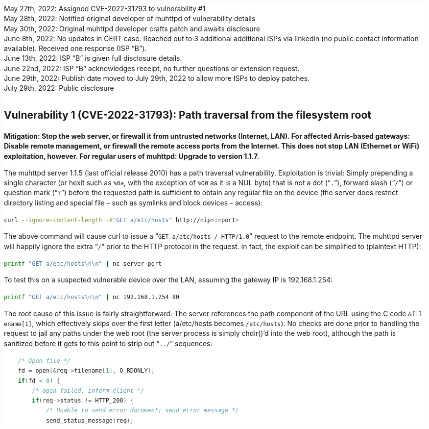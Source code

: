 May 27th, 2022: Assigned CVE-2022-31793 to vulnerability #1\
May 28th, 2022: Notified original developer of muhttpd of vulnerability details\
May 30th, 2022: Original muhttpd developer crafts patch and awaits disclosure\
June 8th, 2022: No updates in CERT case. Reached out to 3 additional additional ISPs via linkedin (no public contact information available). Received one response (ISP “B”).\
June 13th, 2022: ISP “B” is given full disclosure details.\
June 22nd, 2022: ISP “B” acknowledges receipt, no further questions or extension request.\
June 29th, 2022: Publish date moved to July 29th, 2022 to allow more ISPs to deploy patches.\
July 29th, 2022: Public disclosure

## Vulnerability 1 (CVE-2022-31793): Path traversal from the filesystem root

**Mitigation: Stop the web server, or firewall it from untrusted networks (Internet, LAN). For affected Arris-based gateways: Disable remote management, or firewall the remote access ports from the Internet. This does not stop LAN (Ethernet or WiFi) exploitation, however. For regular users of muhttpd: Upgrade to version 1.1.7.**

The muhttpd server 1.1.5 (last official release 2010) has a path traversal vulnerability. Exploitation is trivial: Simply prepending a single character (or hexit such as `%0a`, with the exception of `%00` as it is a NUL byte) that is not a dot (“`.`”), forward slash (“`/`”) or question mark (“`?`”) before the requested path is sufficient to obtain any regular file on the device (the server does restrict directory listing and special file – such as symlinks and block devices – access):

```bash
curl --ignore-content-length -X"GET a/etc/hosts" http://<ip>:<port>
```

The above command will cause curl to issue a “`GET a/etc/hosts / HTTP/1.0`” request to the remote endpoint. The muhttpd server will happily ignore the extra “`/`“ prior to the HTTP protocol in the request. In fact, the exploit can be simplified to (plaintext HTTP):

```bash
printf "GET a/etc/hosts\n\n" | nc server port
```

To test this on a suspected vulnerable device over the LAN, assuming the gateway IP is 192.168.1.254:

```bash
printf "GET a/etc/hosts\n\n" | nc 192.168.1.254 80
```

The root cause of this issue is fairly straightforward: The server references the path component of the URL using the C code `&filename[1]`, which effectively skips over the first letter (a/etc/hosts becomes `/etc/hosts`). No checks are done prior to handling the request to jail any paths under the web root (the server process is simply chdir()’d into the web root), although the path is sanitized before it gets to this point to strip out “`../`” sequences:

```c
	/* Open file */
	fd = open(&req->filename[1], O_RDONLY);
	if(fd < 0) {
		/* open failed, inform client */
		if(req->status != HTTP_200) {
			/* Unable to send error document; send error message */
			send_status_message(req);
```
